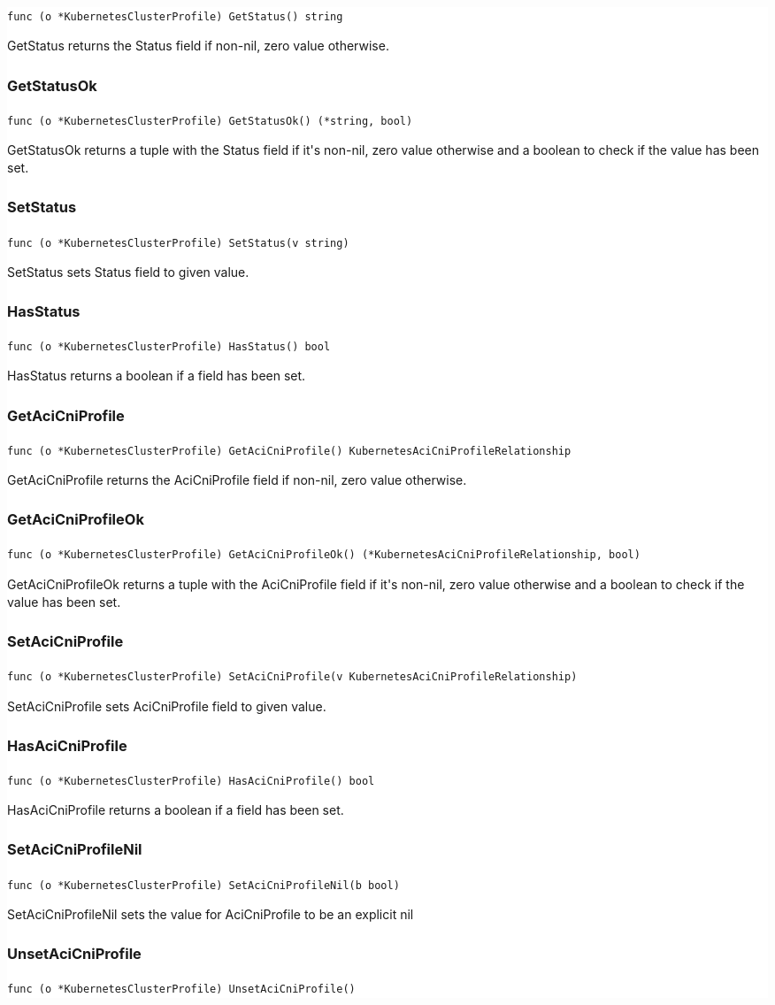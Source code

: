 `func (o *KubernetesClusterProfile) GetStatus() string`

GetStatus returns the Status field if non-nil, zero value otherwise.

### GetStatusOk

`func (o *KubernetesClusterProfile) GetStatusOk() (*string, bool)`

GetStatusOk returns a tuple with the Status field if it's non-nil, zero value otherwise
and a boolean to check if the value has been set.

### SetStatus

`func (o *KubernetesClusterProfile) SetStatus(v string)`

SetStatus sets Status field to given value.

### HasStatus

`func (o *KubernetesClusterProfile) HasStatus() bool`

HasStatus returns a boolean if a field has been set.

### GetAciCniProfile

`func (o *KubernetesClusterProfile) GetAciCniProfile() KubernetesAciCniProfileRelationship`

GetAciCniProfile returns the AciCniProfile field if non-nil, zero value otherwise.

### GetAciCniProfileOk

`func (o *KubernetesClusterProfile) GetAciCniProfileOk() (*KubernetesAciCniProfileRelationship, bool)`

GetAciCniProfileOk returns a tuple with the AciCniProfile field if it's non-nil, zero value otherwise
and a boolean to check if the value has been set.

### SetAciCniProfile

`func (o *KubernetesClusterProfile) SetAciCniProfile(v KubernetesAciCniProfileRelationship)`

SetAciCniProfile sets AciCniProfile field to given value.

### HasAciCniProfile

`func (o *KubernetesClusterProfile) HasAciCniProfile() bool`

HasAciCniProfile returns a boolean if a field has been set.

### SetAciCniProfileNil

`func (o *KubernetesClusterProfile) SetAciCniProfileNil(b bool)`

 SetAciCniProfileNil sets the value for AciCniProfile to be an explicit nil

### UnsetAciCniProfile
`func (o *KubernetesClusterProfile) UnsetAciCniProfile()`

